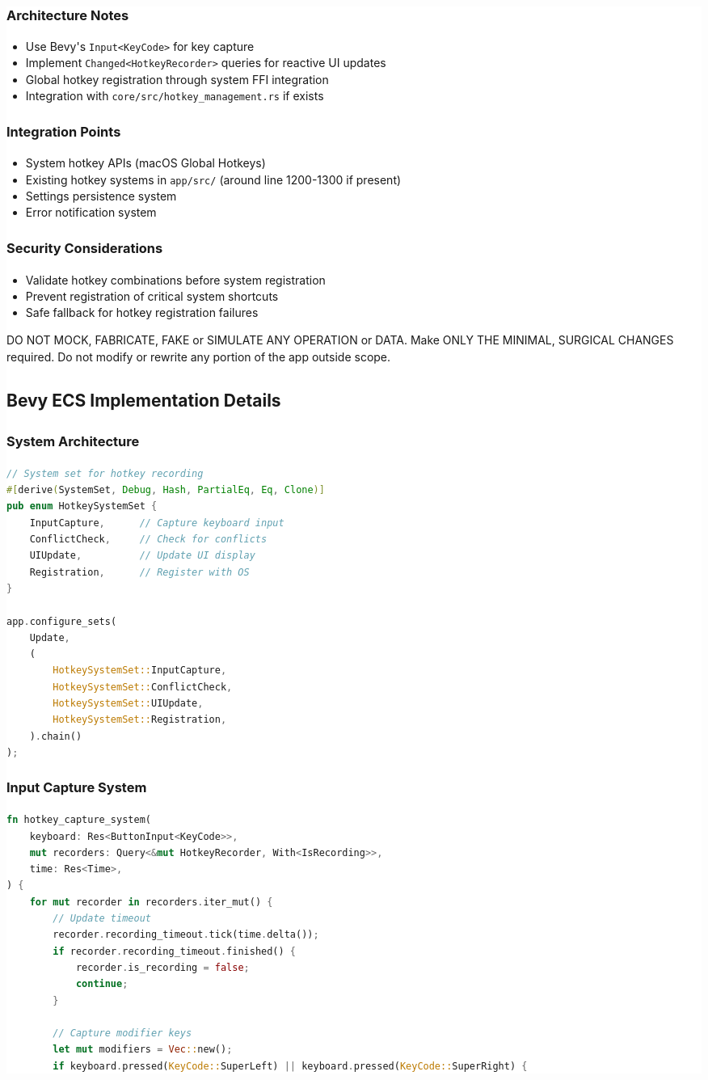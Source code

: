 ### Architecture Notes
- Use Bevy's `Input<KeyCode>` for key capture
- Implement `Changed<HotkeyRecorder>` queries for reactive UI updates
- Global hotkey registration through system FFI integration
- Integration with `core/src/hotkey_management.rs` if exists

### Integration Points
- System hotkey APIs (macOS Global Hotkeys)
- Existing hotkey systems in `app/src/` (around line 1200-1300 if present)
- Settings persistence system
- Error notification system

### Security Considerations
- Validate hotkey combinations before system registration
- Prevent registration of critical system shortcuts
- Safe fallback for hotkey registration failures

DO NOT MOCK, FABRICATE, FAKE or SIMULATE ANY OPERATION or DATA. Make ONLY THE MINIMAL, SURGICAL CHANGES required. Do not modify or rewrite any portion of the app outside scope.

## Bevy ECS Implementation Details

### System Architecture
```rust
// System set for hotkey recording
#[derive(SystemSet, Debug, Hash, PartialEq, Eq, Clone)]
pub enum HotkeySystemSet {
    InputCapture,      // Capture keyboard input
    ConflictCheck,     // Check for conflicts
    UIUpdate,          // Update UI display
    Registration,      // Register with OS
}

app.configure_sets(
    Update,
    (
        HotkeySystemSet::InputCapture,
        HotkeySystemSet::ConflictCheck,
        HotkeySystemSet::UIUpdate,
        HotkeySystemSet::Registration,
    ).chain()
);
```

### Input Capture System
```rust
fn hotkey_capture_system(
    keyboard: Res<ButtonInput<KeyCode>>,
    mut recorders: Query<&mut HotkeyRecorder, With<IsRecording>>,
    time: Res<Time>,
) {
    for mut recorder in recorders.iter_mut() {
        // Update timeout
        recorder.recording_timeout.tick(time.delta());
        if recorder.recording_timeout.finished() {
            recorder.is_recording = false;
            continue;
        }
        
        // Capture modifier keys
        let mut modifiers = Vec::new();
        if keyboard.pressed(KeyCode::SuperLeft) || keyboard.pressed(KeyCode::SuperRight) {
```